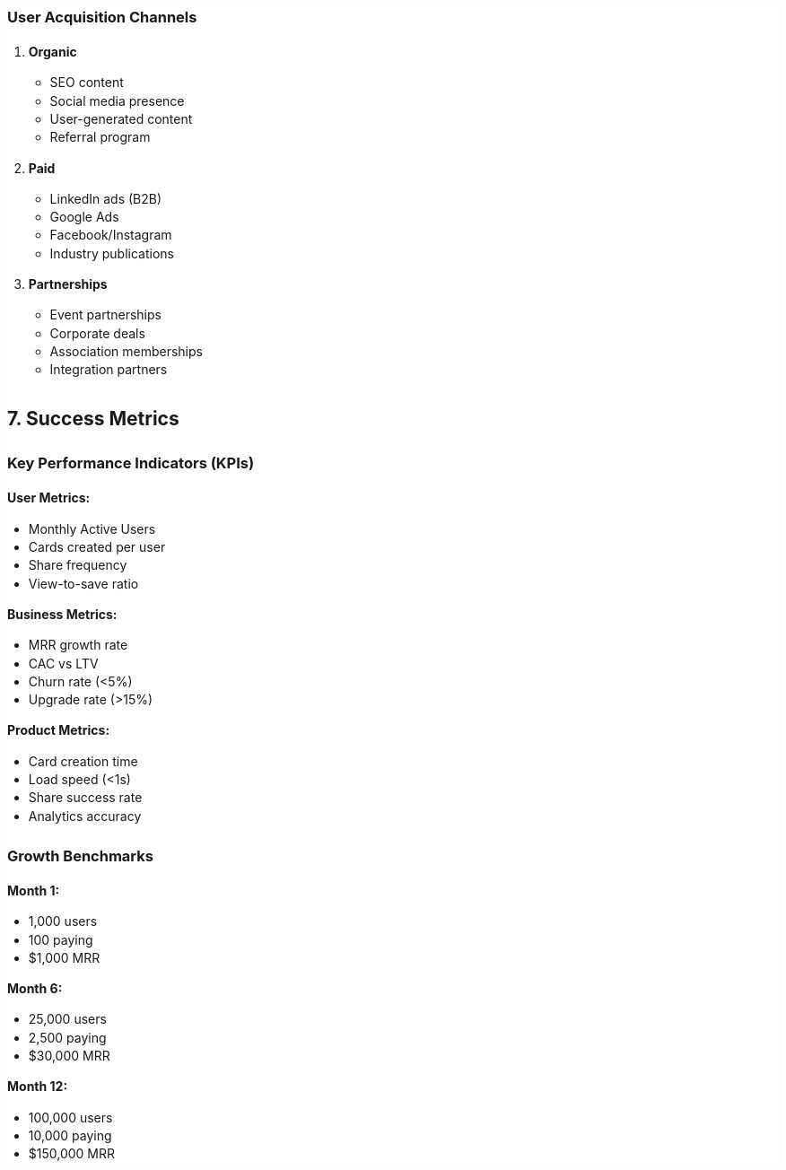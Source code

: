 ### User Acquisition Channels
1. **Organic**
   - SEO content
   - Social media presence
   - User-generated content
   - Referral program

2. **Paid**
   - LinkedIn ads (B2B)
   - Google Ads
   - Facebook/Instagram
   - Industry publications

3. **Partnerships**
   - Event partnerships
   - Corporate deals
   - Association memberships
   - Integration partners

## 7. Success Metrics

### Key Performance Indicators (KPIs)
**User Metrics:**
- Monthly Active Users
- Cards created per user
- Share frequency
- View-to-save ratio

**Business Metrics:**
- MRR growth rate
- CAC vs LTV
- Churn rate (<5%)
- Upgrade rate (>15%)

**Product Metrics:**
- Card creation time
- Load speed (<1s)
- Share success rate
- Analytics accuracy

### Growth Benchmarks
**Month 1:**
- 1,000 users
- 100 paying
- $1,000 MRR

**Month 6:**
- 25,000 users
- 2,500 paying
- $30,000 MRR

**Month 12:**
- 100,000 users
- 10,000 paying
- $150,000 MRR
